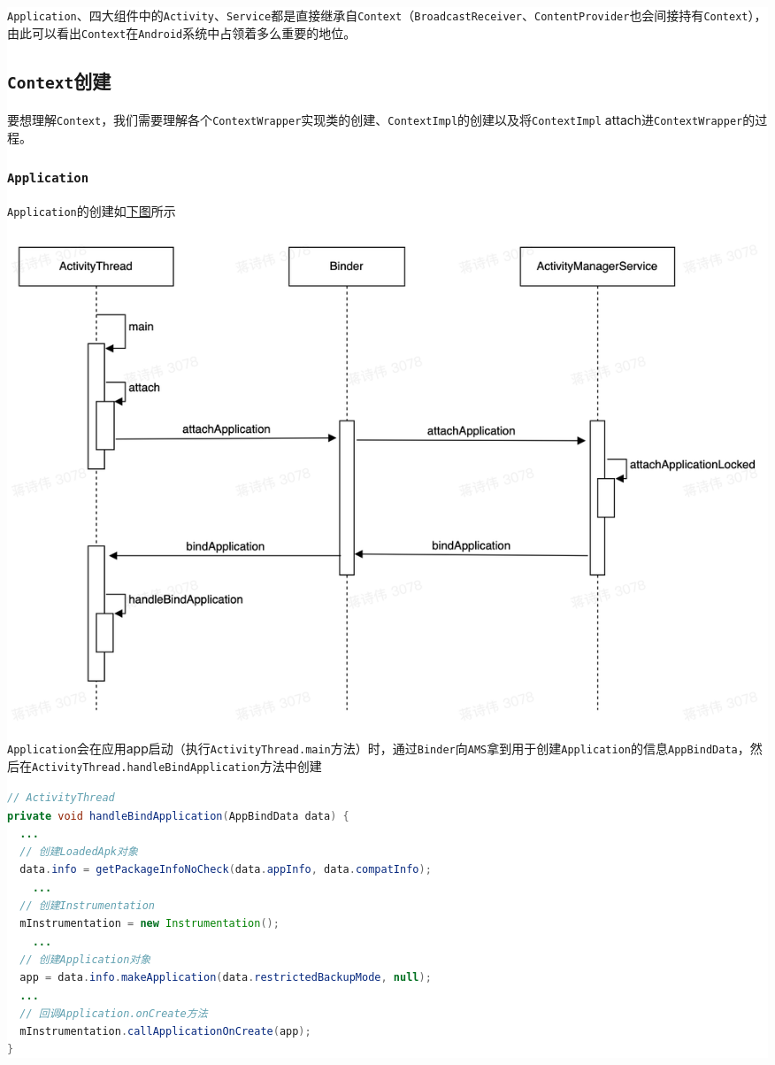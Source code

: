 `Application`、四大组件中的`Activity`、`Service`都是直接继承自`Context`（`BroadcastReceiver`、`ContentProvider`也会间接持有`Context`），由此可以看出`Context`在`Android`系统中占领着多么重要的地位。

## `Context`创建

要想理解`Context`，我们需要理解各个`ContextWrapper`实现类的创建、`ContextImpl`的创建以及将`ContextImpl` attach进`ContextWrapper`的过程。

### `Application`

`Application`的创建如[下图](../assets/img/Context2.png)所示

![Application创建](../assets/img/Context2.png)

`Application`会在应用app启动（执行`ActivityThread.main`方法）时，通过`Binder`向`AMS`拿到用于创建`Application`的信息`AppBindData`，然后在`ActivityThread.handleBindApplication`方法中创建

```java
// ActivityThread
private void handleBindApplication(AppBindData data) {
  ...
  // 创建LoadedApk对象
  data.info = getPackageInfoNoCheck(data.appInfo, data.compatInfo);
	...
  // 创建Instrumentation
  mInstrumentation = new Instrumentation();
	...
  // 创建Application对象
  app = data.info.makeApplication(data.restrictedBackupMode, null);
  ...
  // 回调Application.onCreate方法
  mInstrumentation.callApplicationOnCreate(app);
}
```
